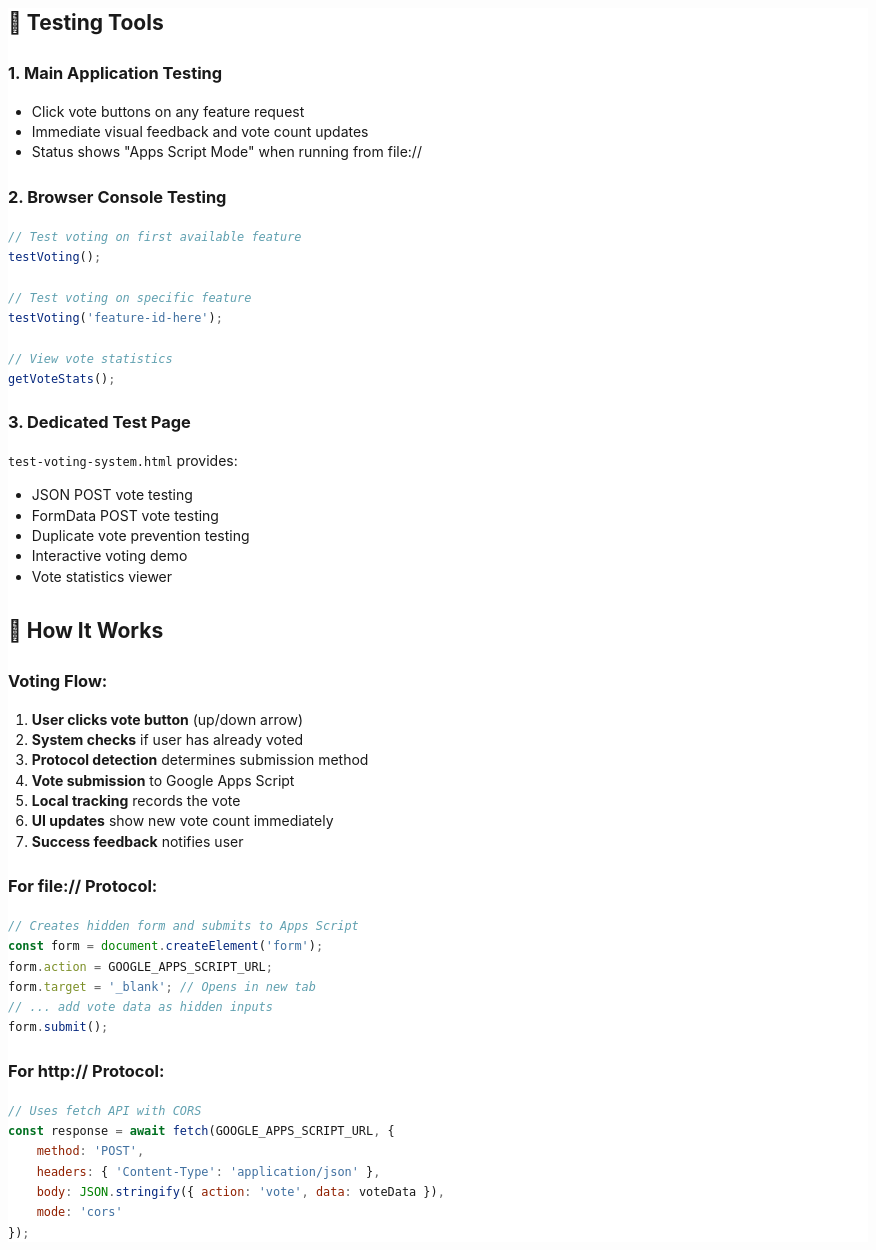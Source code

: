 ## 🧪 **Testing Tools**

### **1. Main Application Testing**
- Click vote buttons on any feature request
- Immediate visual feedback and vote count updates
- Status shows "Apps Script Mode" when running from file://

### **2. Browser Console Testing**
```javascript
// Test voting on first available feature
testVoting();

// Test voting on specific feature
testVoting('feature-id-here');

// View vote statistics
getVoteStats();
```

### **3. Dedicated Test Page**
`test-voting-system.html` provides:
- JSON POST vote testing
- FormData POST vote testing
- Duplicate vote prevention testing
- Interactive voting demo
- Vote statistics viewer

## 🔄 **How It Works**

### **Voting Flow:**
1. **User clicks vote button** (up/down arrow)
2. **System checks** if user has already voted
3. **Protocol detection** determines submission method
4. **Vote submission** to Google Apps Script
5. **Local tracking** records the vote
6. **UI updates** show new vote count immediately
7. **Success feedback** notifies user

### **For file:// Protocol:**
```javascript
// Creates hidden form and submits to Apps Script
const form = document.createElement('form');
form.action = GOOGLE_APPS_SCRIPT_URL;
form.target = '_blank'; // Opens in new tab
// ... add vote data as hidden inputs
form.submit();
```

### **For http:// Protocol:**
```javascript
// Uses fetch API with CORS
const response = await fetch(GOOGLE_APPS_SCRIPT_URL, {
    method: 'POST',
    headers: { 'Content-Type': 'application/json' },
    body: JSON.stringify({ action: 'vote', data: voteData }),
    mode: 'cors'
});
```
